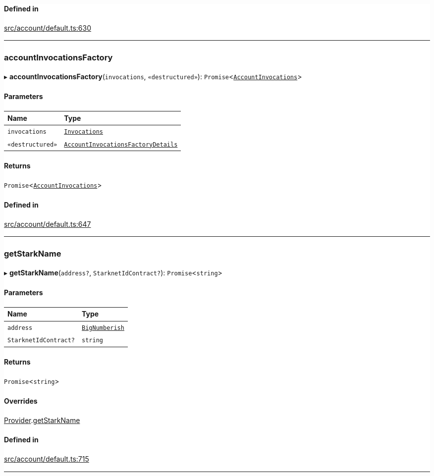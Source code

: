 #### Defined in

[src/account/default.ts:630](https://github.com/0xs34n/starknet.js/blob/v5.14.1/src/account/default.ts#L630)

---

### accountInvocationsFactory

▸ **accountInvocationsFactory**(`invocations`, `«destructured»`): `Promise`<[`AccountInvocations`](../namespaces/types.md#accountinvocations)\>

#### Parameters

| Name             | Type                                                                                          |
| :--------------- | :-------------------------------------------------------------------------------------------- |
| `invocations`    | [`Invocations`](../namespaces/types.md#invocations)                                           |
| `«destructured»` | [`AccountInvocationsFactoryDetails`](../namespaces/types.md#accountinvocationsfactorydetails) |

#### Returns

`Promise`<[`AccountInvocations`](../namespaces/types.md#accountinvocations)\>

#### Defined in

[src/account/default.ts:647](https://github.com/0xs34n/starknet.js/blob/v5.14.1/src/account/default.ts#L647)

---

### getStarkName

▸ **getStarkName**(`address?`, `StarknetIdContract?`): `Promise`<`string`\>

#### Parameters

| Name                  | Type                                                  |
| :-------------------- | :---------------------------------------------------- |
| `address`             | [`BigNumberish`](../namespaces/types.md#bignumberish) |
| `StarknetIdContract?` | `string`                                              |

#### Returns

`Promise`<`string`\>

#### Overrides

[Provider](Provider.md).[getStarkName](Provider.md#getstarkname)

#### Defined in

[src/account/default.ts:715](https://github.com/0xs34n/starknet.js/blob/v5.14.1/src/account/default.ts#L715)

---
